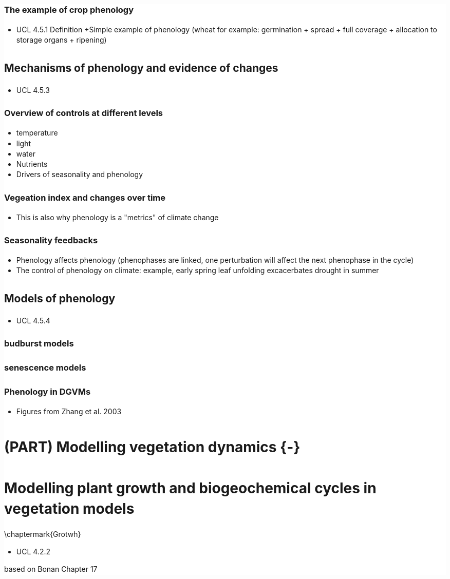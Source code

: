 

### The example of crop phenology
- UCL 4.5.1
Definition +Simple example of phenology (wheat for example: germination + spread + full coverage + allocation to storage organs + ripening)

## Mechanisms of phenology and evidence of changes
- UCL 4.5.3

### Overview of controls at different levels
- temperature 
- light
- water
- Nutrients
- Drivers of seasonality and phenology

### Vegeation index and changes over time
- This is also why phenology is a "metrics" of climate change

### Seasonality feedbacks
- Phenology affects phenology (phenophases are linked, one perturbation will affect the next phenophase in the cycle)
- The control of phenology on climate: example, early spring leaf unfolding excacerbates drought in summer

## Models of phenology
- UCL 4.5.4

### budburst models

### senescence models

### Phenology in DGVMs
- Figures from Zhang et al. 2003



# (PART) Modelling vegetation dynamics {-}

# Modelling plant growth and biogeochemical cycles in vegetation models
\chaptermark{Grotwh}

- UCL 4.2.2

based on Bonan Chapter 17
